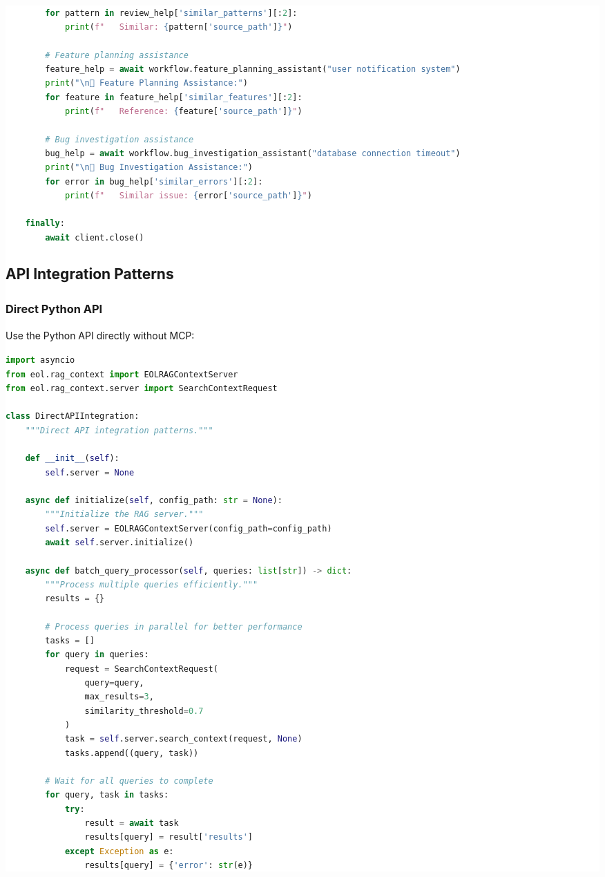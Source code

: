 ```python
        for pattern in review_help['similar_patterns'][:2]:
            print(f"   Similar: {pattern['source_path']}")

        # Feature planning assistance
        feature_help = await workflow.feature_planning_assistant("user notification system")
        print("\n🚀 Feature Planning Assistance:")
        for feature in feature_help['similar_features'][:2]:
            print(f"   Reference: {feature['source_path']}")

        # Bug investigation assistance
        bug_help = await workflow.bug_investigation_assistant("database connection timeout")
        print("\n🐛 Bug Investigation Assistance:")
        for error in bug_help['similar_errors'][:2]:
            print(f"   Similar issue: {error['source_path']}")

    finally:
        await client.close()
```

## API Integration Patterns

### Direct Python API

Use the Python API directly without MCP:

```python
import asyncio
from eol.rag_context import EOLRAGContextServer
from eol.rag_context.server import SearchContextRequest

class DirectAPIIntegration:
    """Direct API integration patterns."""

    def __init__(self):
        self.server = None

    async def initialize(self, config_path: str = None):
        """Initialize the RAG server."""
        self.server = EOLRAGContextServer(config_path=config_path)
        await self.server.initialize()

    async def batch_query_processor(self, queries: list[str]) -> dict:
        """Process multiple queries efficiently."""
        results = {}

        # Process queries in parallel for better performance
        tasks = []
        for query in queries:
            request = SearchContextRequest(
                query=query,
                max_results=3,
                similarity_threshold=0.7
            )
            task = self.server.search_context(request, None)
            tasks.append((query, task))

        # Wait for all queries to complete
        for query, task in tasks:
            try:
                result = await task
                results[query] = result['results']
            except Exception as e:
                results[query] = {'error': str(e)}
```
